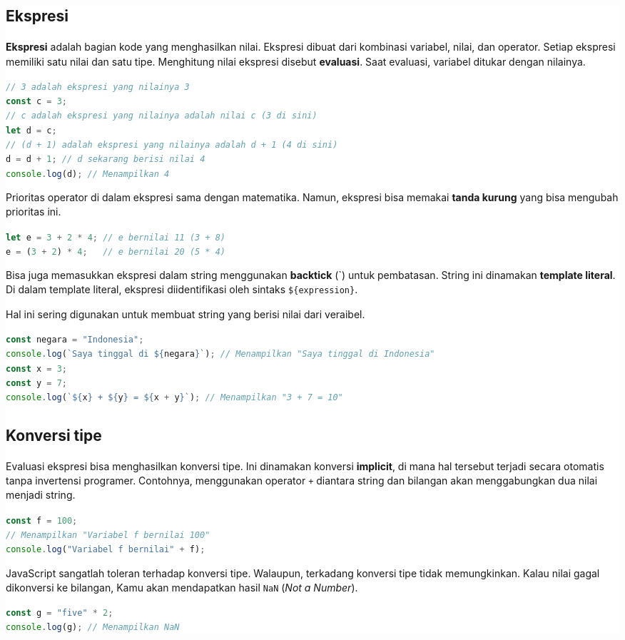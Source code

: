 ## Ekspresi

**Ekspresi** adalah bagian kode yang menghasilkan nilai. Ekspresi dibuat dari kombinasi variabel, nilai, dan operator. Setiap ekspresi memiliki satu nilai dan satu tipe. Menghitung nilai ekspresi disebut **evaluasi**. Saat evaluasi, variabel ditukar dengan nilainya.

```js
// 3 adalah ekspresi yang nilainya 3 
const c = 3;
// c adalah ekspresi yang nilainya adalah nilai c (3 di sini)
let d = c;
// (d + 1) adalah ekspresi yang nilainya adalah d + 1 (4 di sini)
d = d + 1; // d sekarang berisi nilai 4
console.log(d); // Menampilkan 4
```

Prioritas operator di dalam ekspresi sama dengan matematika. Namun, ekspresi bisa memakai **tanda kurung** yang bisa mengubah prioritas ini.

```js
let e = 3 + 2 * 4; // e bernilai 11 (3 + 8)
e = (3 + 2) * 4;   // e bernilai 20 (5 * 4)
```

Bisa juga memasukkan ekspresi dalam string menggunakan **backtick** (\`) untuk pembatasan. String ini dinamakan **template literal**. Di dalam template literal, ekspresi diidentifikasi oleh sintaks `${expression}`.

Hal ini sering digunakan untuk membuat string yang berisi nilai dari veraibel.

```js
const negara = "Indonesia";
console.log(`Saya tinggal di ${negara}`); // Menampilkan "Saya tinggal di Indonesia"
const x = 3;
const y = 7;
console.log(`${x} + ${y} = ${x + y}`); // Menampilkan "3 + 7 = 10"
```

## Konversi tipe

Evaluasi ekspresi bisa menghasilkan konversi tipe. Ini dinamakan konversi **implicit**, di mana hal tersebut terjadi secara otomatis tanpa invertensi programer. Contohnya, menggunakan operator `+` diantara string dan bilangan akan menggabungkan dua nilai menjadi string.

```js
const f = 100;
// Menampilkan "Variabel f bernilai 100"
console.log("Variabel f bernilai" + f);
```

JavaScript sangatlah toleran terhadap konversi tipe. Walaupun, terkadang konversi tipe tidak memungkinkan. Kalau nilai gagal dikonversi ke bilangan, Kamu akan mendapatkan hasil `NaN` (*Not a Number*).

```js
const g = "five" * 2;
console.log(g); // Menampilkan NaN
```
